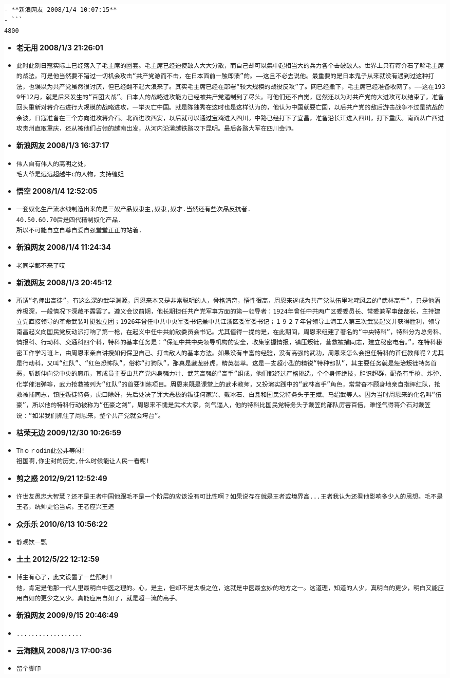   ```
- **新浪网友 2008/1/4 10:07:15**
- ```
  4800
  ```
- **老无用 2008/1/3 21:26:01**
- ```
  此时此刻日寇实际上已经落入了毛主席的圈套。毛主席已经迫使敌人大大分散，而自己却可以集中起相当大的兵力各个击破敌人。世界上只有蒋介石了解毛主席的战法。可是他当然要不错过一切机会攻击“共产党游而不击，在日本面前一触即溃”的。――这且不必去说他。最重要的是日本鬼子从来就没有遇到过这种打法，也误以为共产党虽然很讨厌，但已经翻不起大浪来了。其实毛主席已经在部署“较大规模的战役反攻”了。网已经撒下，毛主席已经准备收网了。――这在1939年12月，就是后来发生的“百团大战”。日本人的战略进攻能力已经被共产党遏制到了尽头。可他们还不自觉，居然还以为对共产党的大进攻可以结束了，准备回头重新对蒋介石进行大规模的战略进攻，一举灭亡中国。就是陈独秀在这时也是这样认为的，他认为中国就要亡国，以后共产党的敌后游击战争不过是抗战的余波。日寇准备在三个方向进攻蒋介石。北面进攻西安，以后就可以通过宝鸡进入四川。中路已经打下了宜昌，准备沿长江进入四川，打下重庆。南面从广西进攻贵州直取重庆，还从被他们占领的越南出发，从河内沿滇越铁路攻下昆明。最后各路大军在四川会师。
  ```
- **新浪网友 2008/1/3 16:37:17**
- ```
  伟人自有伟人的高明之处，
  毛大爷是远远超越牛c的人物，支持缠姐
  ```
- **悟空 2008/1/4 12:52:05**
- ```
  一套奴化生产流水线制造出来的是三奴产品奴隶主,奴隶,奴才.当然还有些次品反抗者.
  40.50.60.70后是四代精制奴化产品.
  所以不可能自立自尊自爱自强堂堂正正的站着.
  ```
- **新浪网友 2008/1/4 11:24:34**
- ```
  老同学都不来了哎
  ```
- **新浪网友 2008/1/3 20:45:12**
- ```
  所谓“名师出高徒”，有这么深的武学渊源，周恩来本又是非常聪明的人，骨格清奇，悟性很高，周恩来遂成为共产党队伍里叱咤风云的“武林高手”，只是他涵养极深，一般情况下深藏不露罢了。遵义会议前期，他长期担任共产党军事方面的第一领导者：1924年曾任中共两广区委委员长、常委兼军事部部长，主持建立党直接领导的革命武装叶挺独立团；1926年曾任中共中央军委书记兼中共江浙区委军委书记；１９２７年曾领导上海工人第三次武装起义并获得胜利，领导南昌起义向国民党反动派打响了第一枪，在起义中任中共前敌委员会书记。尤其值得一提的是，在此期间，周恩来组建了著名的“中央特科”，特科分为总务科、情报科、行动科、交通科四个科，特科的基本任务是：“保证中共中央领导机构的安全，收集掌握情报，镇压叛徒，营救被捕同志，建立秘密电台。”，在特科秘密工作学习班上，由周恩来亲自讲授如何保卫自己、打击敌人的基本方法。如果没有丰富的经验，没有高强的武功，周恩来怎么会担任特科的首任教师呢？尤其是行动科，又叫“红队”、“红色恐怖队”，俗称“打狗队”，那真是藏龙卧虎，精英荟萃。这是一支超小型的精锐“特种部队”，其主要任务就是惩治叛徒特务首恶，斩断伸向党中央的魔爪，其成员主要由共产党内身强力壮、武艺高强的“高手”组成，他们都经过严格挑选，个个身怀绝技，胆识超群，配备有手枪、炸弹、化学催泪弹等，武力抢救被列为“红队”的首要训练项目。周恩来既是课堂上的武术教师，又扮演实践中的“武林高手”角色，常常奋不顾身地亲自指挥红队，抢救被捕同志，镇压叛徒特务，虎口除奸，先后处决了罪大恶极的叛徒何家兴、戴冰石、白鑫和国民党特务头子王斌、马绍武等人。因为当时周恩来的化名叫“伍豪”，所以他的特科行动被称为“伍豪之剑”，周恩来不愧是武术大家，剑气逼人，他的特科比国民党特务头子戴笠的部队厉害百倍，难怪气得蒋介石对戴笠说：“如果我们抓住了周恩来，整个共产党就会垮台”。
  ```
- **枯荣无边 2009/12/30 10:26:59**
- ```
  Thｏｒodin此公非等闲!
  祖国啊,你尘封的历史,什么时候能让人民一看呢!
  ```
- **剪之惑 2012/9/21 12:52:49**
- ```
  许世友愚忠大智慧？还不是王者中国他跟毛不是一个阶层的应该没有可比性啊？如果说存在就是王者或境界高...王者我认为还看他影响多少人的思想。毛不是王者，统帅更恰当点，王者应兴王道
  ```
- **众乐乐 2010/6/13 10:56:22**
- ```
  静观饮一瓢
  ```
- **土土 2012/5/22 12:12:59**
- ```
  博主有心了，此文设置了一些限制！
  他，肯定是他那一代人里最明白中医之理的。心，是主，但却不是太极之位，这就是中医最玄妙的地方之一。这道理，知道的人少，真明白的更少，明白又能应用自如的更少之又少。真能应用自如了，就是超一流的高手。
  ```
- **新浪网友 2009/9/15 20:46:49**
- ```
  ..................
  ```
- **云海随风 2008/1/3 17:00:36**
- ```
  留个脚印
  ```
  ```